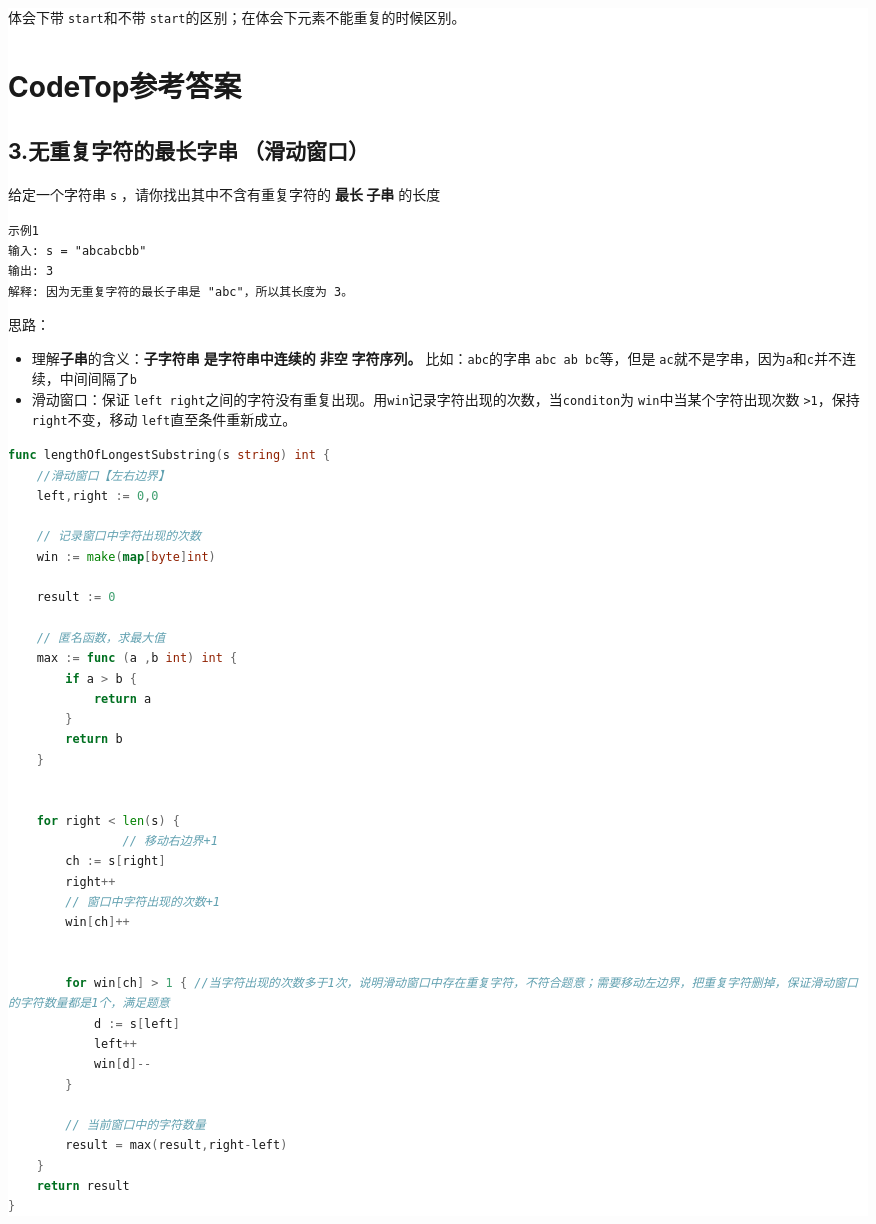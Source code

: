 体会下带 `start`和不带 `start`的区别；在体会下元素不能重复的时候区别。

# CodeTop参考答案



## 3.无重复字符的最长字串 （滑动窗口）

给定一个字符串 `s` ，请你找出其中不含有重复字符的 **最长 子串** 的长度

```
示例1
输入: s = "abcabcbb"
输出: 3 
解释: 因为无重复字符的最长子串是 "abc"，所以其长度为 3。
```

思路：

- 理解**子串**的含义：**子字符串** **是字符串中连续的** **非空** **字符序列。** 比如：`abc`的字串 `abc ab bc`等，但是 `ac`就不是字串，因为`a`和`c`并不连续，中间间隔了`b`
- 滑动窗口：保证 `left right`之间的字符没有重复出现。用`win`记录字符出现的次数，当`conditon`为 `win`中当某个字符出现次数 `>1`，保持 `right`不变，移动 `left`直至条件重新成立。

```go
func lengthOfLongestSubstring(s string) int {
    //滑动窗口【左右边界】
    left,right := 0,0

    // 记录窗口中字符出现的次数
    win := make(map[byte]int)

    result := 0
		
  	// 匿名函数，求最大值
    max := func (a ,b int) int {
        if a > b {
            return a
        }
        return b
    }
  
  	
    for right < len(s) {
				// 移动右边界+1
        ch := s[right] 
        right++ 
      	// 窗口中字符出现的次数+1
        win[ch]++
      	
	
        for win[ch] > 1 { //当字符出现的次数多于1次，说明滑动窗口中存在重复字符，不符合题意；需要移动左边界，把重复字符删掉，保证滑动窗口的字符数量都是1个，满足题意
            d := s[left]
            left++
            win[d]--
        }

        // 当前窗口中的字符数量
        result = max(result,right-left)
    }
    return result
}

```
